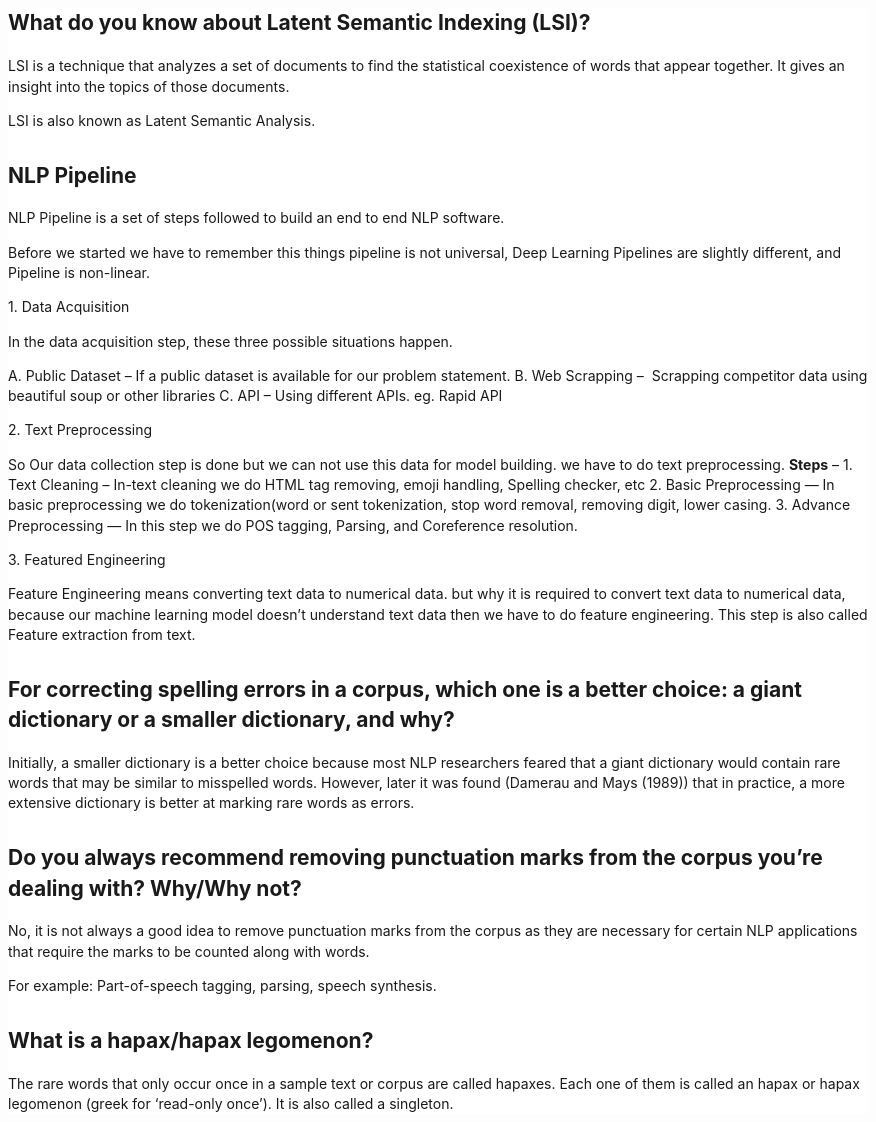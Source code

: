 ## What do you know about Latent Semantic Indexing (LSI)?
LSI is a technique that analyzes a set of documents to find the statistical coexistence of words that appear together. It gives an insight into the topics of those documents.

LSI is also known as Latent Semantic Analysis.

## NLP Pipeline
NLP Pipeline is a set of steps followed to build an end to end NLP software.

Before we started we have to remember this things pipeline is not universal, Deep Learning Pipelines are slightly different, and Pipeline is non-linear.

1\.  Data Acquisition

In the data acquisition step, these three possible situations happen.

A. Public Dataset – If a public dataset is available for our problem statement.
B. Web Scrapping –  Scrapping competitor data using beautiful soup or other libraries
C. API – Using different APIs. eg. Rapid API

2\. Text Preprocessing

So Our data collection step is done but we can not use this data for model building. we have to do text preprocessing. 
**Steps** –
1\. Text Cleaning – In-text cleaning we do HTML tag removing, emoji handling, Spelling checker, etc
2\. Basic Preprocessing — In basic preprocessing we do tokenization(word or sent tokenization, stop word removal, removing digit, lower casing.
3\. Advance Preprocessing — In this step we do POS tagging, Parsing, and Coreference resolution.

3\. Featured Engineering

Feature Engineering means converting text data to numerical data. but why it is required to convert text data to numerical data, because our machine learning model doesn’t understand text data then we have to do feature engineering. This step is also called Feature extraction from text.

## For correcting spelling errors in a corpus, which one is a better choice: a giant dictionary or a smaller dictionary, and why?
Initially, a smaller dictionary is a better choice because most NLP researchers feared that a giant dictionary would contain rare words that may be similar to misspelled words. However, later it was found (Damerau and Mays (1989)) that in practice, a more extensive dictionary is better at marking rare words as errors.

## Do you always recommend removing punctuation marks from the corpus you’re dealing with? Why/Why not?
No, it is not always a good idea to remove punctuation marks from the corpus as they are necessary for certain NLP applications that require the marks to be counted along with words.

For example: Part-of-speech tagging, parsing, speech synthesis.

##
## What is a hapax/hapax legomenon?
The rare words that only occur once in a sample text or corpus are called hapaxes. Each one of them is called an hapax or hapax legomenon (greek for ‘read-only once’). It is also called a singleton.
